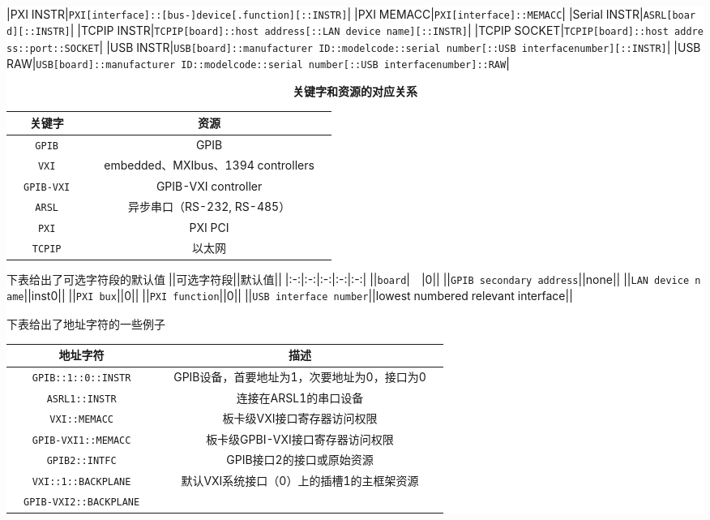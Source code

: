 |PXI INSTR|`PXI[interface]::[bus-]device[.function][::INSTR]`|
|PXI MEMACC|`PXI[interface]::MEMACC`|
|Serial INSTR|`ASRL[board][::INSTR]`|
|TCPIP INSTR|`TCPIP[board]::host address[::LAN device name][::INSTR]`|
|TCPIP SOCKET|`TCPIP[board]::host address::port::SOCKET`|
|USB INSTR|`USB[board]::manufacturer ID::modelcode::serial number[::USB interfacenumber][::INSTR]`|
|USB RAW|`USB[board]::manufacturer ID::modelcode::serial number[::USB interfacenumber]::RAW`|

<center><b> 关键字和资源的对应关系 </b></center>

||关键字||资源||
|:-:|:-:|:-:|:-:|:-:|
||`GPIB`|&emsp;|GPIB||
||`VXI`||embedded、MXIbus、1394 controllers||
||`GPIB-VXI`||GPIB-VXI controller||
||`ARSL`||异步串口（RS-232, RS-485）||
||`PXI`||PXI PCI||
||`TCPIP`||以太网||

下表给出了可选字符段的默认值
||可选字符段||默认值||
|:-:|:-:|:-:|:-:|:-:|
||`board`|&emsp;|0||
||`GPIB secondary address`||none||
||`LAN device name`||inst0||
||`PXI bux`||0||
||`PXI function`||0||
||`USB interface number`||lowest numbered relevant interface||

下表给出了地址字符的一些例子

||地址字符||描述||
|:-:|:-:|:-:|:-:|:-:|
||`GPIB::1::0::INSTR`|&emsp;|GPIB设备，首要地址为1，次要地址为0，接口为0||
||`ASRL1::INSTR`||连接在ARSL1的串口设备||
||`VXI::MEMACC`||板卡级VXI接口寄存器访问权限||
||`GPIB-VXI1::MEMACC`||板卡级GPBI-VXI接口寄存器访问权限||
||`GPIB2::INTFC`||GPIB接口2的接口或原始资源||
||`VXI::1::BACKPLANE`||默认VXI系统接口（0）上的插槽1的主框架资源||
||`GPIB-VXI2::BACKPLANE`||
